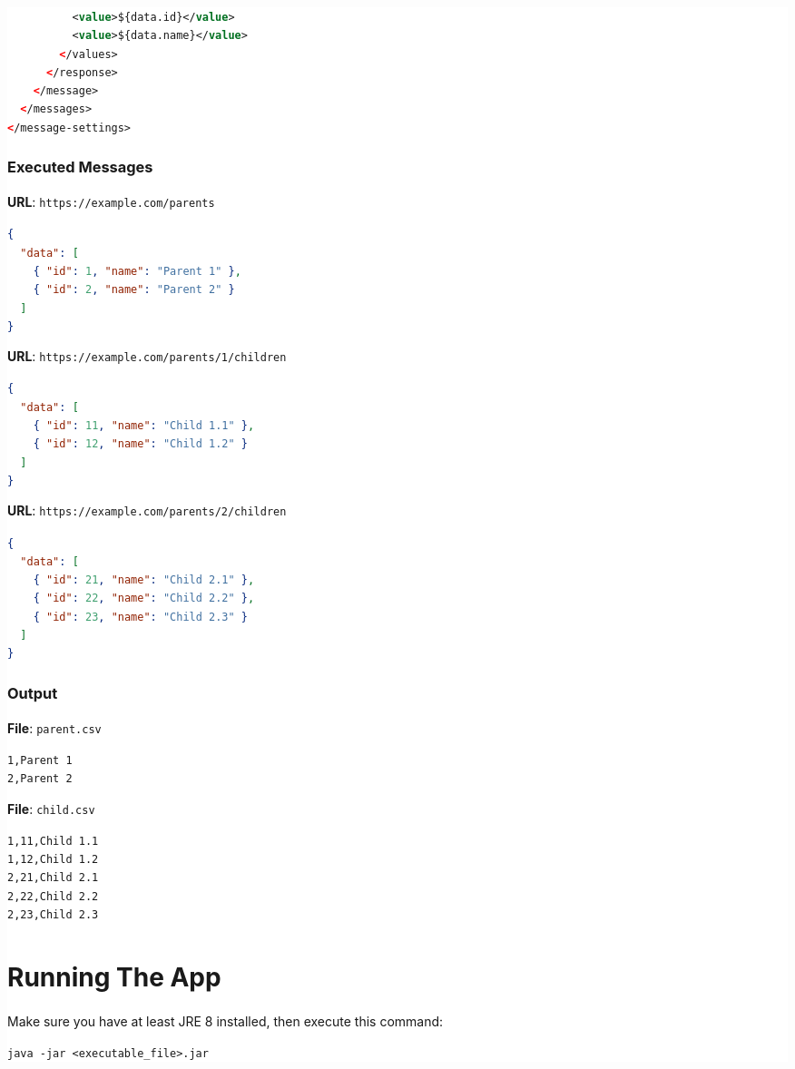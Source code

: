 ```xml
          <value>${data.id}</value>
          <value>${data.name}</value>
        </values>
      </response>
    </message>
  </messages>
</message-settings>
```

### Executed Messages
**URL**: `https://example.com/parents`
```json
{
  "data": [
    { "id": 1, "name": "Parent 1" },
    { "id": 2, "name": "Parent 2" }
  ]
}
```

**URL**: `https://example.com/parents/1/children`
```json
{
  "data": [
    { "id": 11, "name": "Child 1.1" },
    { "id": 12, "name": "Child 1.2" }
  ]
}
```

**URL**: `https://example.com/parents/2/children`
```json
{
  "data": [
    { "id": 21, "name": "Child 2.1" },
    { "id": 22, "name": "Child 2.2" },
    { "id": 23, "name": "Child 2.3" }
  ]
}
```

### Output
**File**: `parent.csv`
```csv
1,Parent 1
2,Parent 2

```

**File**: `child.csv`
```csv
1,11,Child 1.1
1,12,Child 1.2
2,21,Child 2.1
2,22,Child 2.2
2,23,Child 2.3

```

# Running The App
Make sure you have at least JRE 8 installed, then execute this command:
```
java -jar <executable_file>.jar
```
